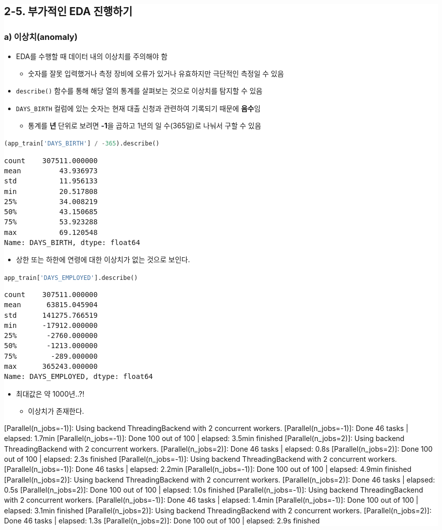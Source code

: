 
## **2-5. 부가적인 EDA 진행하기**


### **a) 이상치(anomaly)**

- EDA를 수행할 때 데이터 내의 이상치를 주의해야 함

  - 숫자를 잘못 입력했거나 측정 장비에 오류가 있거나 유효하지만 극단적인 측정일 수 있음

- ```describe()``` 함수를 통해 해당 열의 통계를 살펴보는 것으로 이상치를 탐지할 수 있음

- ```DAYS_BIRTH``` 컬럼에 있는 숫자는 현재 대출 신청과 관련하여 기록되기 때문에 **음수**임

  - 통계를 **년** 단위로 보려면 **-1**을 곱하고 1년의 일 수(365일)로 나눠서 구할 수 있음






```python
(app_train['DAYS_BIRTH'] / -365).describe()
```

<pre>
count    307511.000000
mean         43.936973
std          11.956133
min          20.517808
25%          34.008219
50%          43.150685
75%          53.923288
max          69.120548
Name: DAYS_BIRTH, dtype: float64
</pre>
- 상한 또는 하한에 연령에 대한 이상치가 없는 것으로 보인다.



```python
app_train['DAYS_EMPLOYED'].describe()
```

<pre>
count    307511.000000
mean      63815.045904
std      141275.766519
min      -17912.000000
25%       -2760.000000
50%       -1213.000000
75%        -289.000000
max      365243.000000
Name: DAYS_EMPLOYED, dtype: float64
</pre>
- 최대값은 약 1000년..?!

  - 이상치가 존재한다.



[Parallel(n_jobs=-1)]: Using backend ThreadingBackend with 2 concurrent workers.
[Parallel(n_jobs=-1)]: Done  46 tasks      | elapsed:  1.7min
[Parallel(n_jobs=-1)]: Done 100 out of 100 | elapsed:  3.5min finished
[Parallel(n_jobs=2)]: Using backend ThreadingBackend with 2 concurrent workers.
[Parallel(n_jobs=2)]: Done  46 tasks      | elapsed:    0.8s
[Parallel(n_jobs=2)]: Done 100 out of 100 | elapsed:    2.3s finished
[Parallel(n_jobs=-1)]: Using backend ThreadingBackend with 2 concurrent workers.
[Parallel(n_jobs=-1)]: Done  46 tasks      | elapsed:  2.2min
[Parallel(n_jobs=-1)]: Done 100 out of 100 | elapsed:  4.9min finished
[Parallel(n_jobs=2)]: Using backend ThreadingBackend with 2 concurrent workers.
[Parallel(n_jobs=2)]: Done  46 tasks      | elapsed:    0.5s
[Parallel(n_jobs=2)]: Done 100 out of 100 | elapsed:    1.0s finished
[Parallel(n_jobs=-1)]: Using backend ThreadingBackend with 2 concurrent workers.
[Parallel(n_jobs=-1)]: Done  46 tasks      | elapsed:  1.4min
[Parallel(n_jobs=-1)]: Done 100 out of 100 | elapsed:  3.1min finished
[Parallel(n_jobs=2)]: Using backend ThreadingBackend with 2 concurrent workers.
[Parallel(n_jobs=2)]: Done  46 tasks      | elapsed:    1.3s
[Parallel(n_jobs=2)]: Done 100 out of 100 | elapsed:    2.9s finished